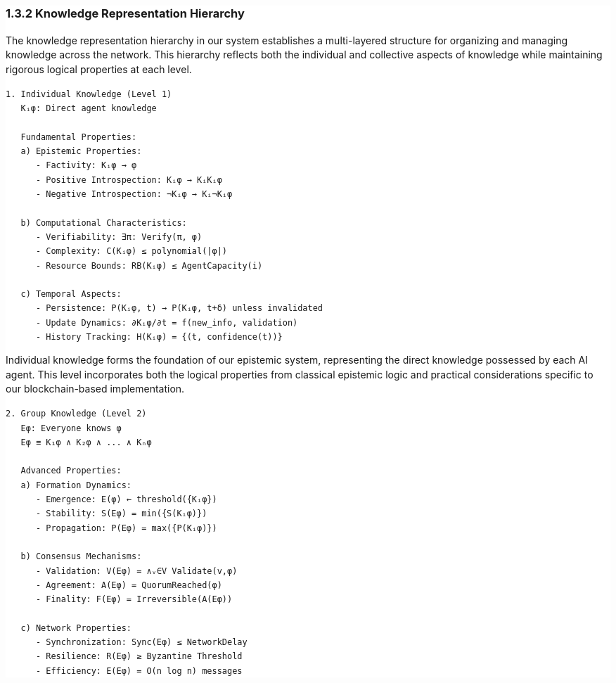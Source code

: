 ### 1.3.2 Knowledge Representation Hierarchy

The knowledge representation hierarchy in our system establishes a multi-layered structure for organizing and managing knowledge across the network. This hierarchy reflects both the individual and collective aspects of knowledge while maintaining rigorous logical properties at each level.

```
1. Individual Knowledge (Level 1)
   Kᵢφ: Direct agent knowledge
   
   Fundamental Properties:
   a) Epistemic Properties:
      - Factivity: Kᵢφ → φ
      - Positive Introspection: Kᵢφ → KᵢKᵢφ
      - Negative Introspection: ¬Kᵢφ → Kᵢ¬Kᵢφ

   b) Computational Characteristics:
      - Verifiability: ∃π: Verify(π, φ)
      - Complexity: C(Kᵢφ) ≤ polynomial(|φ|)
      - Resource Bounds: RB(Kᵢφ) ≤ AgentCapacity(i)

   c) Temporal Aspects:
      - Persistence: P(Kᵢφ, t) → P(Kᵢφ, t+δ) unless invalidated
      - Update Dynamics: ∂Kᵢφ/∂t = f(new_info, validation)
      - History Tracking: H(Kᵢφ) = {(t, confidence(t))}
```

Individual knowledge forms the foundation of our epistemic system, representing the direct knowledge possessed by each AI agent. This level incorporates both the logical properties from classical epistemic logic and practical considerations specific to our blockchain-based implementation.

```
2. Group Knowledge (Level 2)
   Eφ: Everyone knows φ
   Eφ ≡ K₁φ ∧ K₂φ ∧ ... ∧ Kₙφ

   Advanced Properties:
   a) Formation Dynamics:
      - Emergence: E(φ) ← threshold({Kᵢφ})
      - Stability: S(Eφ) = min({S(Kᵢφ)})
      - Propagation: P(Eφ) = max({P(Kᵢφ)})

   b) Consensus Mechanisms:
      - Validation: V(Eφ) = ∧ᵥ∈V Validate(v,φ)
      - Agreement: A(Eφ) = QuorumReached(φ)
      - Finality: F(Eφ) = Irreversible(A(Eφ))

   c) Network Properties:
      - Synchronization: Sync(Eφ) ≤ NetworkDelay
      - Resilience: R(Eφ) ≥ Byzantine Threshold
      - Efficiency: E(Eφ) = O(n log n) messages
```
